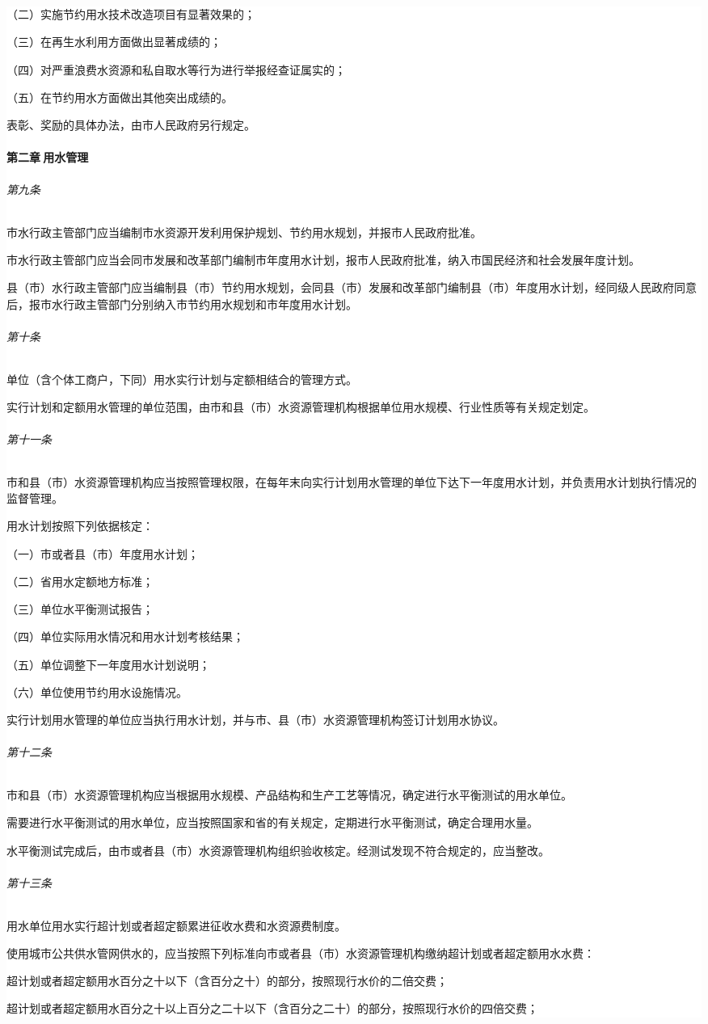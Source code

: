 （二）实施节约用水技术改造项目有显著效果的；

（三）在再生水利用方面做出显著成绩的；

（四）对严重浪费水资源和私自取水等行为进行举报经查证属实的；

（五）在节约用水方面做出其他突出成绩的。

表彰、奖励的具体办法，由市人民政府另行规定。

#### 第二章 用水管理

###### 第九条

市水行政主管部门应当编制市水资源开发利用保护规划、节约用水规划，并报市人民政府批准。

市水行政主管部门应当会同市发展和改革部门编制市年度用水计划，报市人民政府批准，纳入市国民经济和社会发展年度计划。

县（市）水行政主管部门应当编制县（市）节约用水规划，会同县（市）发展和改革部门编制县（市）年度用水计划，经同级人民政府同意后，报市水行政主管部门分别纳入市节约用水规划和市年度用水计划。

###### 第十条

单位（含个体工商户，下同）用水实行计划与定额相结合的管理方式。

实行计划和定额用水管理的单位范围，由市和县（市）水资源管理机构根据单位用水规模、行业性质等有关规定划定。

###### 第十一条

市和县（市）水资源管理机构应当按照管理权限，在每年末向实行计划用水管理的单位下达下一年度用水计划，并负责用水计划执行情况的监督管理。

用水计划按照下列依据核定：

（一）市或者县（市）年度用水计划；

（二）省用水定额地方标准；

（三）单位水平衡测试报告；

（四）单位实际用水情况和用水计划考核结果；

（五）单位调整下一年度用水计划说明；

（六）单位使用节约用水设施情况。

实行计划用水管理的单位应当执行用水计划，并与市、县（市）水资源管理机构签订计划用水协议。

###### 第十二条

市和县（市）水资源管理机构应当根据用水规模、产品结构和生产工艺等情况，确定进行水平衡测试的用水单位。

需要进行水平衡测试的用水单位，应当按照国家和省的有关规定，定期进行水平衡测试，确定合理用水量。

水平衡测试完成后，由市或者县（市）水资源管理机构组织验收核定。经测试发现不符合规定的，应当整改。

###### 第十三条

用水单位用水实行超计划或者超定额累进征收水费和水资源费制度。

使用城市公共供水管网供水的，应当按照下列标准向市或者县（市）水资源管理机构缴纳超计划或者超定额用水水费：

超计划或者超定额用水百分之十以下（含百分之十）的部分，按照现行水价的二倍交费；

超计划或者超定额用水百分之十以上百分之二十以下（含百分之二十）的部分，按照现行水价的四倍交费；

